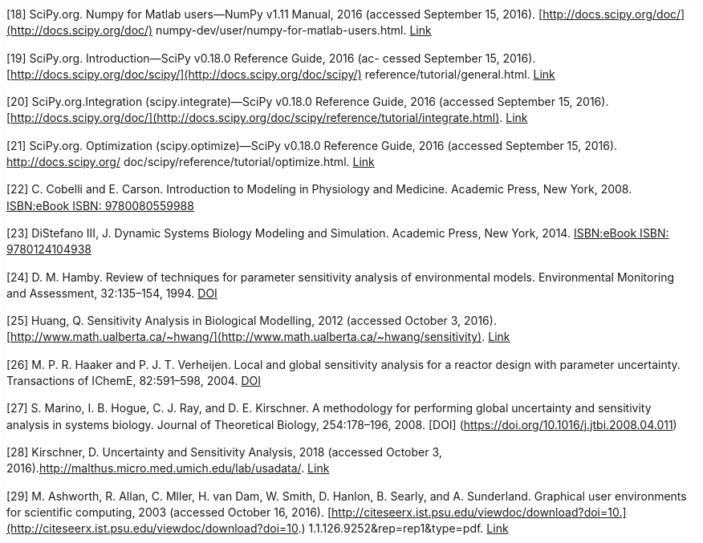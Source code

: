[18] SciPy.org. Numpy for Matlab users—NumPy v1.11 Manual, 2016
(accessed September 15, 2016). [http://docs.scipy.org/doc/](http://docs.scipy.org/doc/)
numpy-dev/user/numpy-for-matlab-users.html. [Link](https://numpy.org/doc/stable/user/numpy-for-matlab-users.html)

[19] SciPy.org. Introduction—SciPy v0.18.0 Reference Guide, 2016 (ac-
cessed September 15, 2016). [http://docs.scipy.org/doc/scipy/](http://docs.scipy.org/doc/scipy/)
reference/tutorial/general.html. [Link](https://docs.scipy.org/doc/scipy/reference/tutorial/general.html)

[20] SciPy.org.Integration (scipy.integrate)—SciPy v0.18.0 Reference Guide,
2016 (accessed September 15, 2016). [http://docs.scipy.org/doc/](http://docs.scipy.org/doc/scipy/reference/tutorial/integrate.html). [Link](https://docs.scipy.org/doc/scipy/reference/tutorial/integrate.html)

[21] SciPy.org. Optimization (scipy.optimize)—SciPy v0.18.0 Reference
Guide, 2016 (accessed September 15, 2016). http://docs.scipy.org/
doc/scipy/reference/tutorial/optimize.html. [Link](https://docs.scipy.org/doc/scipy/reference/tutorial/optimize.html)

[22] C. Cobelli and E. Carson. Introduction to Modeling in Physiology and
Medicine. Academic Press, New York, 2008. [ISBN:eBook ISBN: 9780080559988](https://www.elsevier.com/books/introduction-to-modeling-in-physiology-and-medicine/cobelli/978-0-12-160240-6)

[23] DiStefano III, J. Dynamic Systems Biology Modeling and Simulation.
Academic Press, New York, 2014. [ISBN:eBook ISBN: 9780124104938](https://www.elsevier.com/books/dynamic-systems-biology-modeling-and-simulation/distefano-iii/978-0-12-410411-2)

[24] D. M. Hamby. Review of techniques for parameter sensitivity analysis
of environmental models. Environmental Monitoring and Assessment,
32:135–154, 1994. [DOI](https://doi.org/10.1007/BF00547132)

[25] Huang, Q. Sensitivity Analysis in Biological Modelling, 2012 (accessed October 3, 2016). [http://www.math.ualberta.ca/~hwang/](http://www.math.ualberta.ca/~hwang/sensitivity). [Link](http://www.math.ualberta.ca/~hwang/sensitivity)

[26] M. P. R. Haaker and P. J. T. Verheijen. Local and global sensitivity
analysis for a reactor design with parameter uncertainty. Transactions
of IChemE, 82:591–598, 2004.  [DOI](https://doi.org/10.1205/026387604323142630)

[27] S. Marino, I. B. Hogue, C. J. Ray, and D. E. Kirschner. A methodology
for performing global uncertainty and sensitivity analysis in systems
biology. Journal of Theoretical Biology, 254:178–196, 2008. [DOI] (https://doi.org/10.1016/j.jtbi.2008.04.011)

[28] Kirschner, D. Uncertainty and Sensitivity Analysis, 2018 (accessed October 3, 2016).http://malthus.micro.med.umich.edu/lab/usadata/. [Link](http://malthus.micro.med.umich.edu/lab/usadata/)

[29] M. Ashworth, R. Allan, C. Mller, H. van Dam, W. Smith,
D. Hanlon, B. Searly, and A. Sunderland. Graphical user environments for scientific computing, 2003 (accessed October 16,
2016). [http://citeseerx.ist.psu.edu/viewdoc/download?doi=10.](http://citeseerx.ist.psu.edu/viewdoc/download?doi=10.)
1.1.126.9252&rep=rep1&type=pdf. [Link](http://citeseerx.ist.psu.edu/viewdoc/download?doi=10.1.1.126.9252&rep=rep1&type=pdf)
